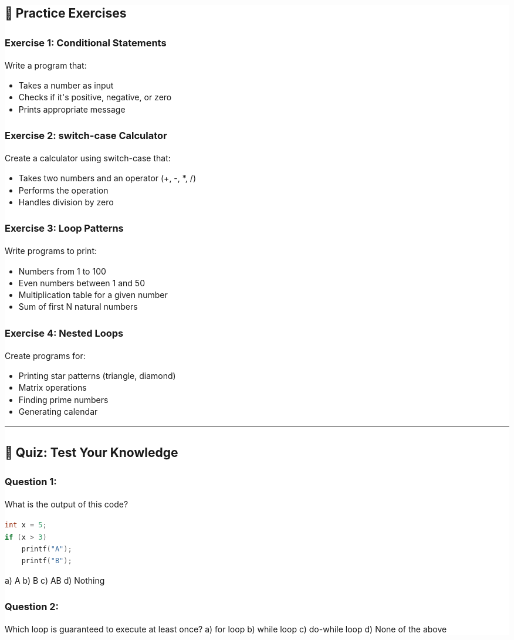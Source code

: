 
## 📝 Practice Exercises

### **Exercise 1: Conditional Statements**
Write a program that:
- Takes a number as input
- Checks if it's positive, negative, or zero
- Prints appropriate message

### **Exercise 2: switch-case Calculator**
Create a calculator using switch-case that:
- Takes two numbers and an operator (+, -, *, /)
- Performs the operation
- Handles division by zero

### **Exercise 3: Loop Patterns**
Write programs to print:
- Numbers from 1 to 100
- Even numbers between 1 and 50
- Multiplication table for a given number
- Sum of first N natural numbers

### **Exercise 4: Nested Loops**
Create programs for:
- Printing star patterns (triangle, diamond)
- Matrix operations
- Finding prime numbers
- Generating calendar

---

## 🧠 Quiz: Test Your Knowledge

### **Question 1:**
What is the output of this code?
```c
int x = 5;
if (x > 3)
    printf("A");
    printf("B");
```
a) A
b) B
c) AB
d) Nothing

### **Question 2:**
Which loop is guaranteed to execute at least once?
a) for loop
b) while loop
c) do-while loop
d) None of the above
